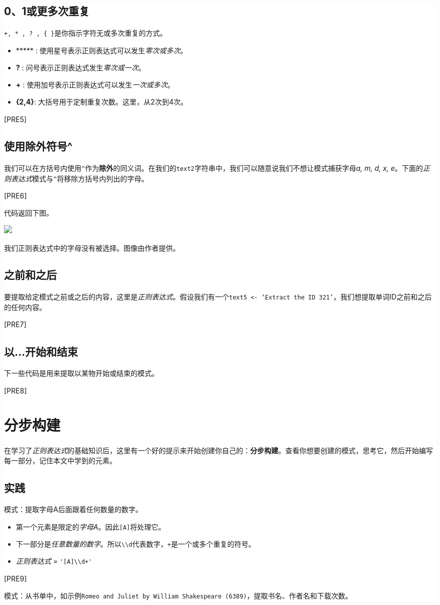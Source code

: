 ## 0、1或更多次重复

`+, * , ? , { }`是你指示字符无或多次重复的方式。

+   ***** : 使用星号表示正则表达式可以发生*零次或多次*。

+   **?** : 问号表示正则表达式发生*零次或一次*。

+   **+** : 使用加号表示正则表达式可以发生*一次或多次*。

+   **{2,4}**: 大括号用于定制重复次数。这里，从2次到4次。

[PRE5]

## 使用除外符号^

我们可以在方括号内使用`^`作为**除外**的同义词。在我们的`text2`字符串中，我们可以随意说我们不想让模式捕获字母*a, m, d, x, e*。下面的*正则表达式*模式与`^`将移除方括号内列出的字母。

[PRE6]

代码返回下图。

![](../Images/1881bf23115e7da5ee7a05c03ff985ff.png)

我们正则表达式中的字母没有被选择。图像由作者提供。

## 之前和之后

要提取给定模式之前或之后的内容，这里是*正则表达式*。假设我们有一个`text5 <- ‘Extract the ID 321’`，我们想提取单词ID之前和之后的任何内容。

[PRE7]

## 以…开始和结束

下一些代码是用来提取以某物开始或结束的模式。

[PRE8]

# 分步构建

在学习了*正则表达式*的基础知识后，这里有一个好的提示来开始创建你自己的：**分步构建**。查看你想要创建的模式，思考它，然后开始编写每一部分，记住本文中学到的元素。

## 实践

模式：提取字母A后面跟着任何数量的数字。

+   第一个元素是限定的*字母A*。因此`[A]`将处理它。

+   下一部分是*任意数量的数字*。所以`\\d`代表数字，`+`是一个或多个重复的符号。

+   *正则表达式* = `'[A]\\d+'`

[PRE9]

模式：从书单中，如示例`Romeo and Juliet by William Shakespeare (6389)`，提取书名、作者名和下载次数。
